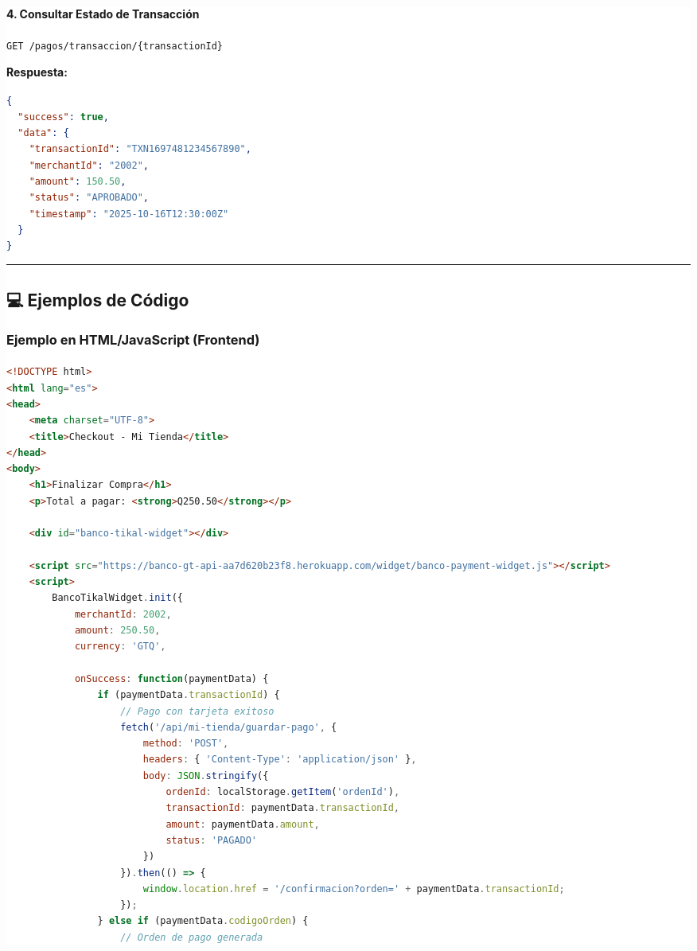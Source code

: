 #### 4. Consultar Estado de Transacción

```http
GET /pagos/transaccion/{transactionId}
```

**Respuesta:**
```json
{
  "success": true,
  "data": {
    "transactionId": "TXN1697481234567890",
    "merchantId": "2002",
    "amount": 150.50,
    "status": "APROBADO",
    "timestamp": "2025-10-16T12:30:00Z"
  }
}
```

---

## 💻 Ejemplos de Código

### Ejemplo en HTML/JavaScript (Frontend)

```html
<!DOCTYPE html>
<html lang="es">
<head>
    <meta charset="UTF-8">
    <title>Checkout - Mi Tienda</title>
</head>
<body>
    <h1>Finalizar Compra</h1>
    <p>Total a pagar: <strong>Q250.50</strong></p>
    
    <div id="banco-tikal-widget"></div>

    <script src="https://banco-gt-api-aa7d620b23f8.herokuapp.com/widget/banco-payment-widget.js"></script>
    <script>
        BancoTikalWidget.init({
            merchantId: 2002,
            amount: 250.50,
            currency: 'GTQ',
            
            onSuccess: function(paymentData) {
                if (paymentData.transactionId) {
                    // Pago con tarjeta exitoso
                    fetch('/api/mi-tienda/guardar-pago', {
                        method: 'POST',
                        headers: { 'Content-Type': 'application/json' },
                        body: JSON.stringify({
                            ordenId: localStorage.getItem('ordenId'),
                            transactionId: paymentData.transactionId,
                            amount: paymentData.amount,
                            status: 'PAGADO'
                        })
                    }).then(() => {
                        window.location.href = '/confirmacion?orden=' + paymentData.transactionId;
                    });
                } else if (paymentData.codigoOrden) {
                    // Orden de pago generada
```